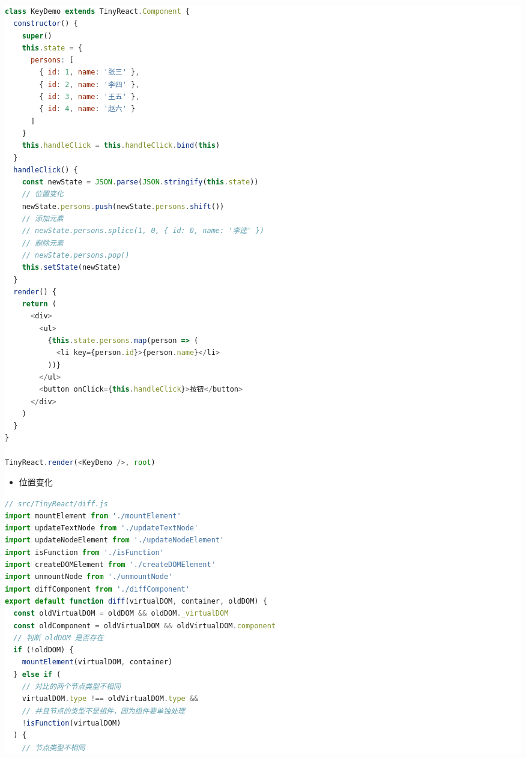 ```js
class KeyDemo extends TinyReact.Component {
  constructor() {
    super()
    this.state = {
      persons: [
        { id: 1, name: '张三' },
        { id: 2, name: '李四' },
        { id: 3, name: '王五' },
        { id: 4, name: '赵六' }
      ]
    }
    this.handleClick = this.handleClick.bind(this)
  }
  handleClick() {
    const newState = JSON.parse(JSON.stringify(this.state))
    // 位置变化
    newState.persons.push(newState.persons.shift())
    // 添加元素
    // newState.persons.splice(1, 0, { id: 0, name: '李逵' })
    // 删除元素
    // newState.persons.pop()
    this.setState(newState)
  }
  render() {
    return (
      <div>
        <ul>
          {this.state.persons.map(person => (
            <li key={person.id}>{person.name}</li>
          ))}
        </ul>
        <button onClick={this.handleClick}>按钮</button>
      </div>
    )
  }
}

TinyReact.render(<KeyDemo />, root)
```

- 位置变化

```js
// src/TinyReact/diff.js
import mountElement from './mountElement'
import updateTextNode from './updateTextNode'
import updateNodeElement from './updateNodeElement'
import isFunction from './isFunction'
import createDOMElement from './createDOMElement'
import unmountNode from './unmountNode'
import diffComponent from './diffComponent'
export default function diff(virtualDOM, container, oldDOM) {
  const oldVirtualDOM = oldDOM && oldDOM._virtualDOM
  const oldComponent = oldVirtualDOM && oldVirtualDOM.component
  // 判断 oldDOM 是否存在
  if (!oldDOM) {
    mountElement(virtualDOM, container)
  } else if (
    // 对比的两个节点类型不相同
    virtualDOM.type !== oldVirtualDOM.type &&
    // 并且节点的类型不是组件，因为组件要单独处理
    !isFunction(virtualDOM)
  ) {
    // 节点类型不相同
```